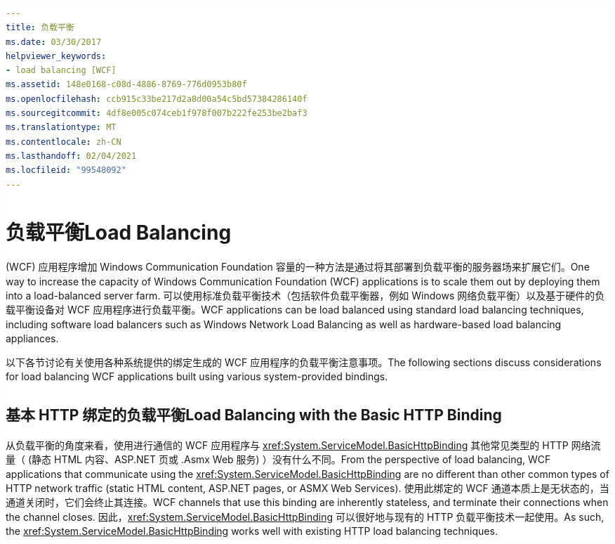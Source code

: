 ```yaml
---
title: 负载平衡
ms.date: 03/30/2017
helpviewer_keywords:
- load balancing [WCF]
ms.assetid: 148e0168-c08d-4886-8769-776d0953b80f
ms.openlocfilehash: ccb915c33be217d2a8d00a54c5bd57384286140f
ms.sourcegitcommit: 4df8e005c074ceb1f978f007b222fe253be2baf3
ms.translationtype: MT
ms.contentlocale: zh-CN
ms.lasthandoff: 02/04/2021
ms.locfileid: "99548092"
---
```

# <a name="load-balancing"></a><span data-ttu-id="151dd-102">负载平衡</span><span class="sxs-lookup"><span data-stu-id="151dd-102">Load Balancing</span></span>

<span data-ttu-id="151dd-103"> (WCF) 应用程序增加 Windows Communication Foundation 容量的一种方法是通过将其部署到负载平衡的服务器场来扩展它们。</span><span class="sxs-lookup"><span data-stu-id="151dd-103">One way to increase the capacity of Windows Communication Foundation (WCF) applications is to scale them out by deploying them into a load-balanced server farm.</span></span> <span data-ttu-id="151dd-104">可以使用标准负载平衡技术（包括软件负载平衡器，例如 Windows 网络负载平衡）以及基于硬件的负载平衡设备对 WCF 应用程序进行负载平衡。</span><span class="sxs-lookup"><span data-stu-id="151dd-104">WCF applications can be load balanced using standard load balancing techniques, including software load balancers such as Windows Network Load Balancing as well as hardware-based load balancing appliances.</span></span>  
  
 <span data-ttu-id="151dd-105">以下各节讨论有关使用各种系统提供的绑定生成的 WCF 应用程序的负载平衡注意事项。</span><span class="sxs-lookup"><span data-stu-id="151dd-105">The following sections discuss considerations for load balancing WCF applications built using various system-provided bindings.</span></span>  
  
## <a name="load-balancing-with-the-basic-http-binding"></a><span data-ttu-id="151dd-106">基本 HTTP 绑定的负载平衡</span><span class="sxs-lookup"><span data-stu-id="151dd-106">Load Balancing with the Basic HTTP Binding</span></span>  

 <span data-ttu-id="151dd-107">从负载平衡的角度来看，使用进行通信的 WCF 应用程序与 <xref:System.ServiceModel.BasicHttpBinding> 其他常见类型的 HTTP 网络流量（ (静态 HTML 内容、ASP.NET 页或 .Asmx Web 服务) ）没有什么不同。</span><span class="sxs-lookup"><span data-stu-id="151dd-107">From the perspective of load balancing, WCF applications that communicate using the <xref:System.ServiceModel.BasicHttpBinding> are no different than other common types of HTTP network traffic (static HTML content, ASP.NET pages, or ASMX Web Services).</span></span> <span data-ttu-id="151dd-108">使用此绑定的 WCF 通道本质上是无状态的，当通道关闭时，它们会终止其连接。</span><span class="sxs-lookup"><span data-stu-id="151dd-108">WCF channels that use this binding are inherently stateless, and terminate their connections when the channel closes.</span></span> <span data-ttu-id="151dd-109">因此，<xref:System.ServiceModel.BasicHttpBinding> 可以很好地与现有的 HTTP 负载平衡技术一起使用。</span><span class="sxs-lookup"><span data-stu-id="151dd-109">As such, the <xref:System.ServiceModel.BasicHttpBinding> works well with existing HTTP load balancing techniques.</span></span>  
  
